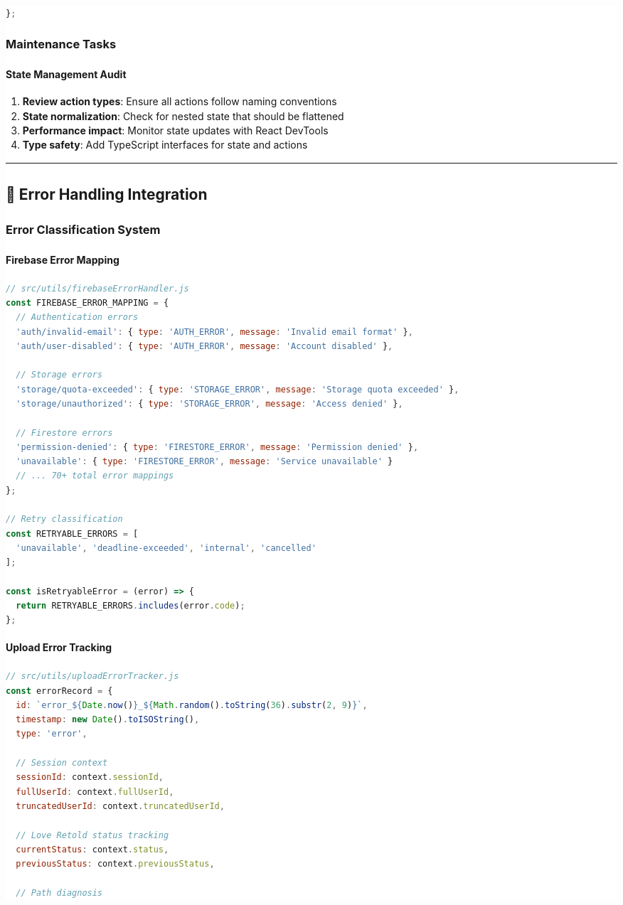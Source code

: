 ```javascript
};
```

### Maintenance Tasks

#### State Management Audit
1. **Review action types**: Ensure all actions follow naming conventions
2. **State normalization**: Check for nested state that should be flattened
3. **Performance impact**: Monitor state updates with React DevTools
4. **Type safety**: Add TypeScript interfaces for state and actions

---

## 🔗 Error Handling Integration

### Error Classification System

#### Firebase Error Mapping
```javascript
// src/utils/firebaseErrorHandler.js
const FIREBASE_ERROR_MAPPING = {
  // Authentication errors
  'auth/invalid-email': { type: 'AUTH_ERROR', message: 'Invalid email format' },
  'auth/user-disabled': { type: 'AUTH_ERROR', message: 'Account disabled' },
  
  // Storage errors  
  'storage/quota-exceeded': { type: 'STORAGE_ERROR', message: 'Storage quota exceeded' },
  'storage/unauthorized': { type: 'STORAGE_ERROR', message: 'Access denied' },
  
  // Firestore errors
  'permission-denied': { type: 'FIRESTORE_ERROR', message: 'Permission denied' },
  'unavailable': { type: 'FIRESTORE_ERROR', message: 'Service unavailable' }
  // ... 70+ total error mappings
};

// Retry classification
const RETRYABLE_ERRORS = [
  'unavailable', 'deadline-exceeded', 'internal', 'cancelled'
];

const isRetryableError = (error) => {
  return RETRYABLE_ERRORS.includes(error.code);
};
```

#### Upload Error Tracking
```javascript
// src/utils/uploadErrorTracker.js
const errorRecord = {
  id: `error_${Date.now()}_${Math.random().toString(36).substr(2, 9)}`,
  timestamp: new Date().toISOString(),
  type: 'error',
  
  // Session context
  sessionId: context.sessionId,
  fullUserId: context.fullUserId,
  truncatedUserId: context.truncatedUserId,
  
  // Love Retold status tracking
  currentStatus: context.status,
  previousStatus: context.previousStatus,
  
  // Path diagnosis
```